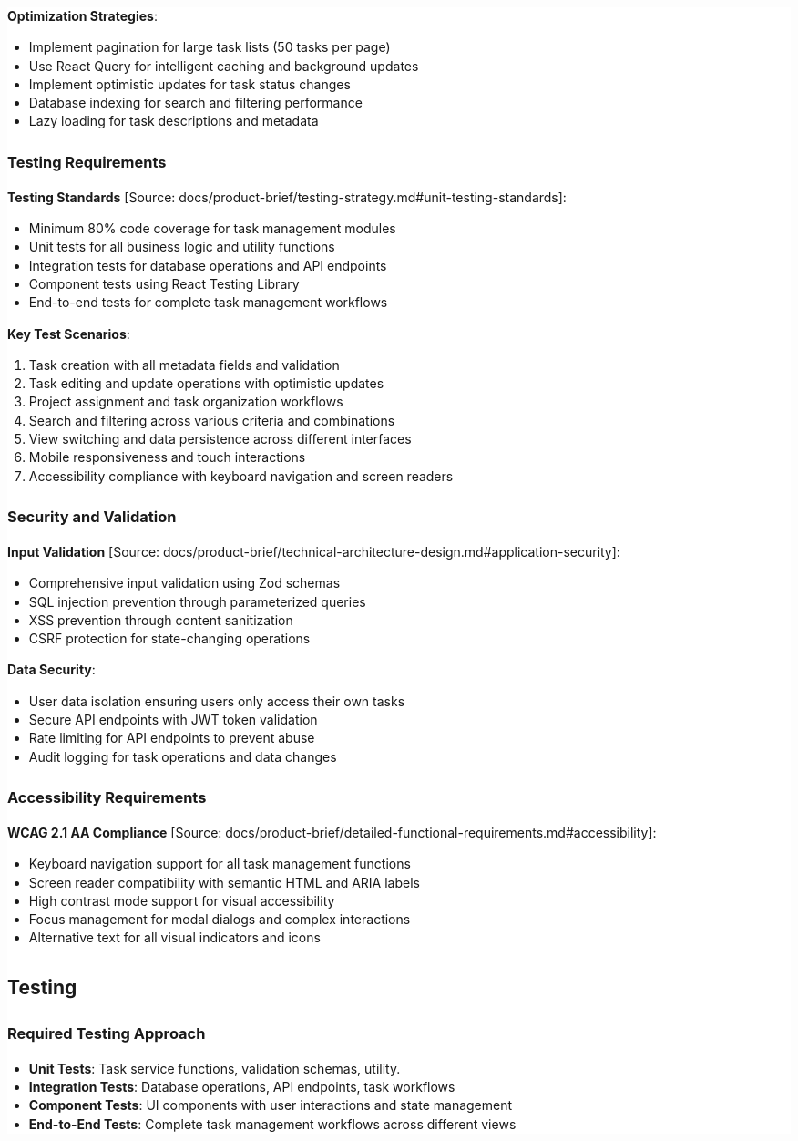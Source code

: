 **Optimization Strategies**:
- Implement pagination for large task lists (50 tasks per page)
- Use React Query for intelligent caching and background updates
- Implement optimistic updates for task status changes
- Database indexing for search and filtering performance
- Lazy loading for task descriptions and metadata

### Testing Requirements
**Testing Standards** [Source: docs/product-brief/testing-strategy.md#unit-testing-standards]:
- Minimum 80% code coverage for task management modules
- Unit tests for all business logic and utility functions
- Integration tests for database operations and API endpoints
- Component tests using React Testing Library
- End-to-end tests for complete task management workflows

**Key Test Scenarios**:
1. Task creation with all metadata fields and validation
2. Task editing and update operations with optimistic updates
3. Project assignment and task organization workflows
4. Search and filtering across various criteria and combinations
5. View switching and data persistence across different interfaces
6. Mobile responsiveness and touch interactions
7. Accessibility compliance with keyboard navigation and screen readers

### Security and Validation
**Input Validation** [Source: docs/product-brief/technical-architecture-design.md#application-security]:
- Comprehensive input validation using Zod schemas
- SQL injection prevention through parameterized queries
- XSS prevention through content sanitization
- CSRF protection for state-changing operations

**Data Security**:
- User data isolation ensuring users only access their own tasks
- Secure API endpoints with JWT token validation
- Rate limiting for API endpoints to prevent abuse
- Audit logging for task operations and data changes

### Accessibility Requirements
**WCAG 2.1 AA Compliance** [Source: docs/product-brief/detailed-functional-requirements.md#accessibility]:
- Keyboard navigation support for all task management functions
- Screen reader compatibility with semantic HTML and ARIA labels
- High contrast mode support for visual accessibility
- Focus management for modal dialogs and complex interactions
- Alternative text for all visual indicators and icons

## Testing

### Required Testing Approach
- **Unit Tests**: Task service functions, validation schemas, utility.
- **Integration Tests**: Database operations, API endpoints, task workflows
- **Component Tests**: UI components with user interactions and state management
- **End-to-End Tests**: Complete task management workflows across different views

